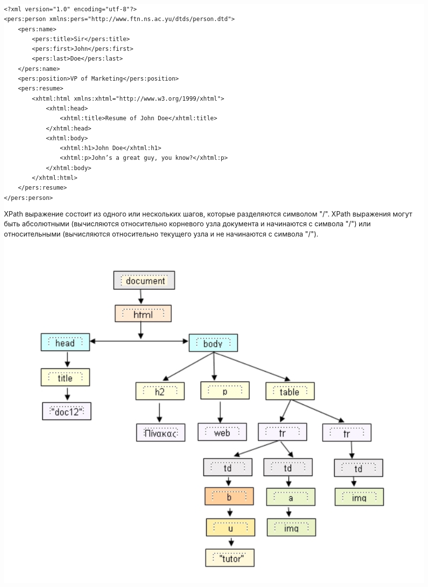 ```
<?xml version="1.0" encoding="utf-8"?>
<pers:person xmlns:pers="http://www.ftn.ns.ac.yu/dtds/person.dtd">
    <pers:name>
        <pers:title>Sir</pers:title>
        <pers:first>John</pers:first>
        <pers:last>Doe</pers:last>
    </pers:name>
    <pers:position>VP of Marketing</pers:position>
    <pers:resume>
        <xhtml:html xmlns:xhtml="http://www.w3.org/1999/xhtml">
            <xhtml:head>
                <xhtml:title>Resume of John Doe</xhtml:title>
            </xhtml:head>
            <xhtml:body>
                <xhtml:h1>John Doe</xhtml:h1>
                <xhtml:p>John’s a great guy, you know?</xhtml:p>
            </xhtml:body>
        </xhtml:html>
    </pers:resume>
</pers:person>

```

XPath выражение состоит из одного или нескольких шагов, которые разделяются символом "/".
XPath выражения могут быть абсолютными (вычисляются относительно корневого узла документа и начинаются с символа "/") или относительными (вычисляются относительно текущего узла и не начинаются с символа "/").

![](img/3.3.png)
